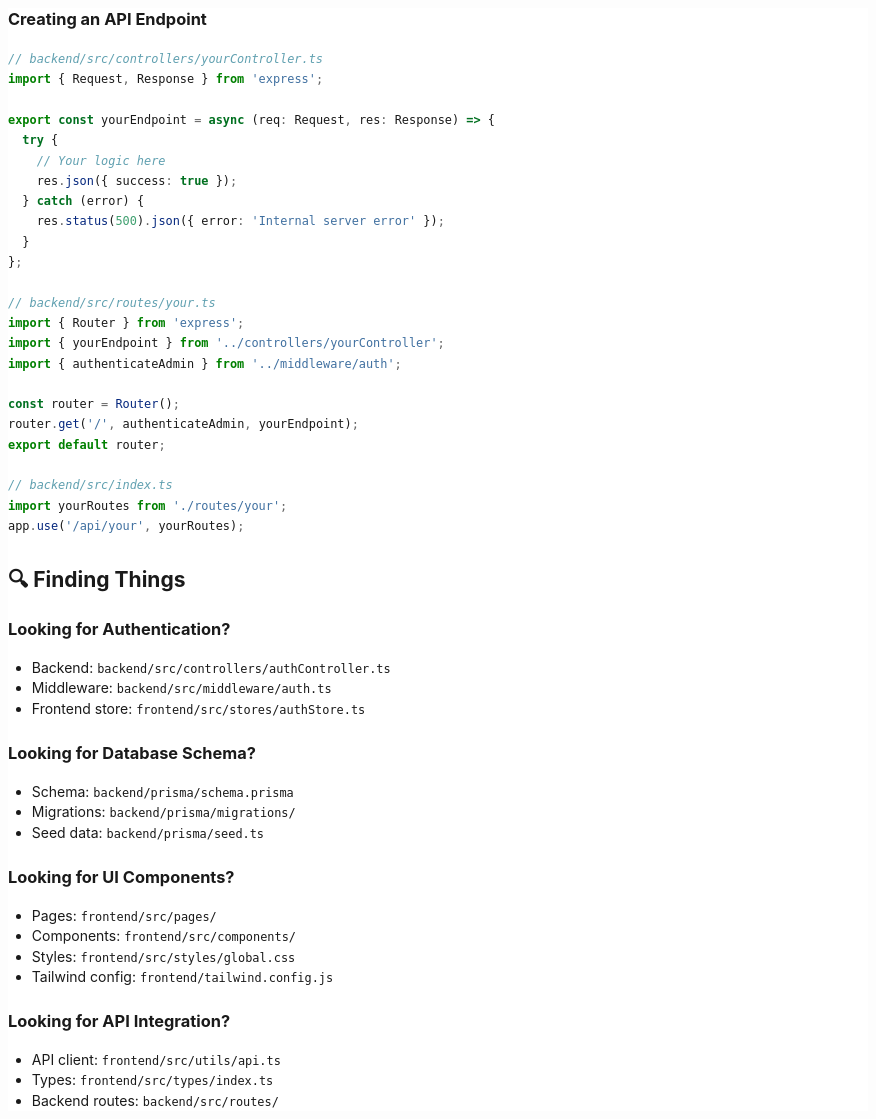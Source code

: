 ### Creating an API Endpoint
```typescript
// backend/src/controllers/yourController.ts
import { Request, Response } from 'express';

export const yourEndpoint = async (req: Request, res: Response) => {
  try {
    // Your logic here
    res.json({ success: true });
  } catch (error) {
    res.status(500).json({ error: 'Internal server error' });
  }
};

// backend/src/routes/your.ts
import { Router } from 'express';
import { yourEndpoint } from '../controllers/yourController';
import { authenticateAdmin } from '../middleware/auth';

const router = Router();
router.get('/', authenticateAdmin, yourEndpoint);
export default router;

// backend/src/index.ts
import yourRoutes from './routes/your';
app.use('/api/your', yourRoutes);
```

## 🔍 Finding Things

### Looking for Authentication?
- Backend: `backend/src/controllers/authController.ts`
- Middleware: `backend/src/middleware/auth.ts`
- Frontend store: `frontend/src/stores/authStore.ts`

### Looking for Database Schema?
- Schema: `backend/prisma/schema.prisma`
- Migrations: `backend/prisma/migrations/`
- Seed data: `backend/prisma/seed.ts`

### Looking for UI Components?
- Pages: `frontend/src/pages/`
- Components: `frontend/src/components/`
- Styles: `frontend/src/styles/global.css`
- Tailwind config: `frontend/tailwind.config.js`

### Looking for API Integration?
- API client: `frontend/src/utils/api.ts`
- Types: `frontend/src/types/index.ts`
- Backend routes: `backend/src/routes/`
